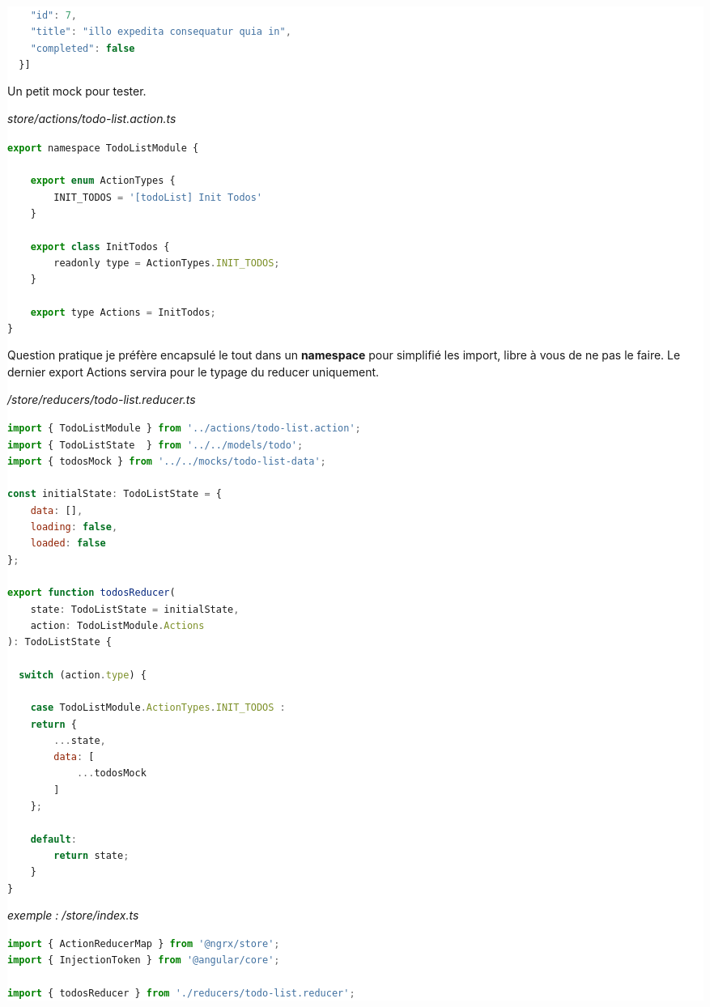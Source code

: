 ```javascript
    "id": 7,
    "title": "illo expedita consequatur quia in",
    "completed": false
  }]
```
Un petit mock pour tester.

*store/actions/todo-list.action.ts*
```javascript
export namespace TodoListModule {

    export enum ActionTypes {
        INIT_TODOS = '[todoList] Init Todos'
    }

    export class InitTodos {
        readonly type = ActionTypes.INIT_TODOS;
    }

    export type Actions = InitTodos;
}
```
Question pratique je préfère encapsulé le tout dans un **namespace** pour simplifié les import, libre à vous de ne pas le faire.
Le dernier export Actions servira pour le typage du reducer uniquement.


*/store/reducers/todo-list.reducer.ts*
```javascript
import { TodoListModule } from '../actions/todo-list.action';
import { TodoListState  } from '../../models/todo';
import { todosMock } from '../../mocks/todo-list-data';

const initialState: TodoListState = {
    data: [],
    loading: false,
    loaded: false
};

export function todosReducer(
    state: TodoListState = initialState,
    action: TodoListModule.Actions
): TodoListState {

  switch (action.type) {

    case TodoListModule.ActionTypes.INIT_TODOS :
    return {
        ...state,
        data: [
            ...todosMock
        ]
    };

    default:
        return state;
    }
}
```
*exemple : /store/index.ts*
```javascript
import { ActionReducerMap } from '@ngrx/store';
import { InjectionToken } from '@angular/core';

import { todosReducer } from './reducers/todo-list.reducer';
```